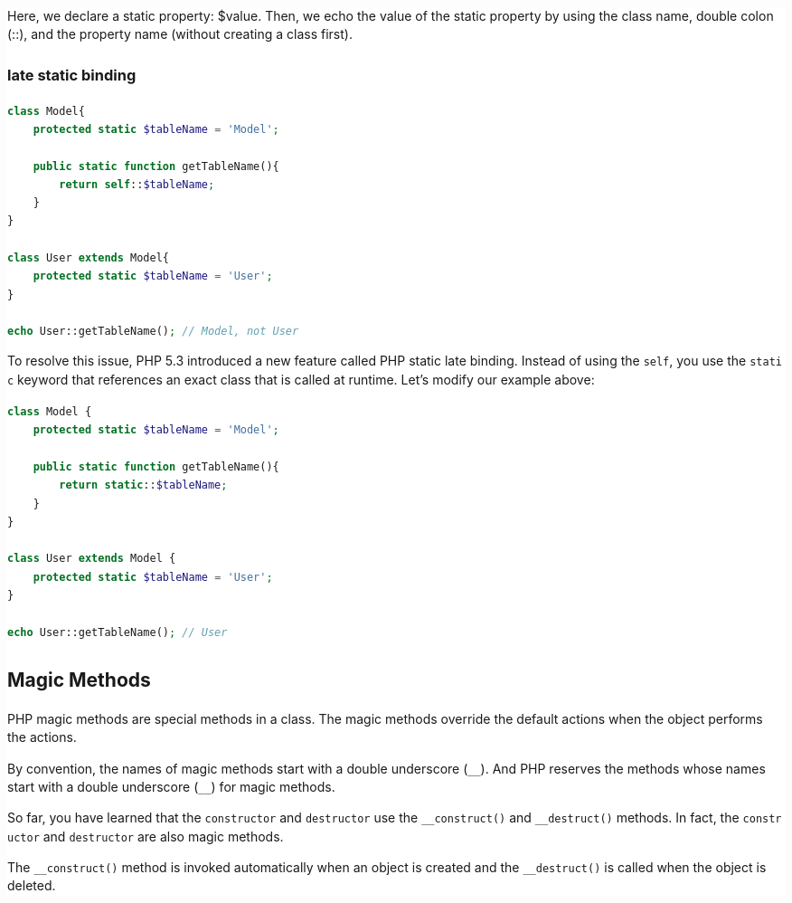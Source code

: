 Here, we declare a static property: $value. Then, we echo the value of the static property by using the class name, double colon (::), and the property name (without creating a class first).

### late static binding

```php
class Model{
	protected static $tableName = 'Model';

	public static function getTableName(){
		return self::$tableName;
	}
}

class User extends Model{
	protected static $tableName = 'User';
}

echo User::getTableName(); // Model, not User
```

To resolve this issue, PHP 5.3 introduced a new feature called PHP static late binding.
Instead of using the `self`, you use the `static` keyword that references an exact class that is called at runtime.
Let’s modify our example above:

```php
class Model {
	protected static $tableName = 'Model';

	public static function getTableName(){
		return static::$tableName;
	}
}

class User extends Model {
	protected static $tableName = 'User';
}

echo User::getTableName(); // User
```

## Magic Methods

PHP magic methods are special methods in a class. The magic methods override the default actions when the object performs the actions.

By convention, the names of magic methods start with a double underscore (`__`). And PHP reserves the methods whose names start with a double underscore (`__`) for magic methods.

So far, you have learned that the `constructor` and `destructor` use the `__construct()` and `__destruct()` methods. In fact, the `constructor` and `destructor` are also magic methods.

The `__construct()` method is invoked automatically when an object is created and the `__destruct()` is called when the object is deleted.
